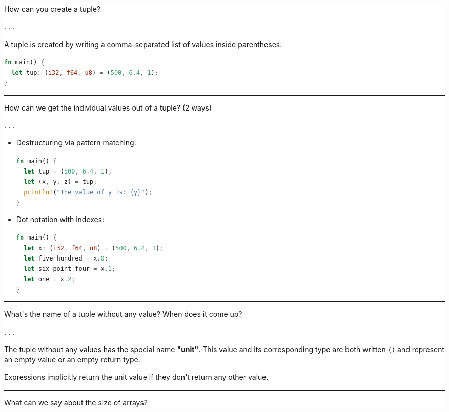 
How can you create a tuple?

. . .

A tuple is created by writing a comma-separated list of values
inside parentheses:

```rust
fn main() {
  let tup: (i32, f64, u8) = (500, 6.4, 1);
}
```

---

How can we get the individual values out of a tuple? (2 ways)

. . .

- Destructuring via pattern matching:

    ```rust
    fn main() {
      let tup = (500, 6.4, 1);
      let (x, y, z) = tup;
      println!("The value of y is: {y}");
    }
    ```

- Dot notation with indexes:

    ```rust
    fn main() {
      let x: (i32, f64, u8) = (500, 6.4, 1);
      let five_hundred = x.0;
      let six_point_four = x.1;
      let one = x.2;
    }
    ```

---

What's the name of a tuple without any value?
When does it come up?

. . .

The tuple without any values has the special name **"unit"**.
This value and its corresponding type are both written `()`
and represent an empty value or an empty return type.

Expressions implicitly return the unit value
if they don't return any other value.

---

What can we say about the size of arrays?
